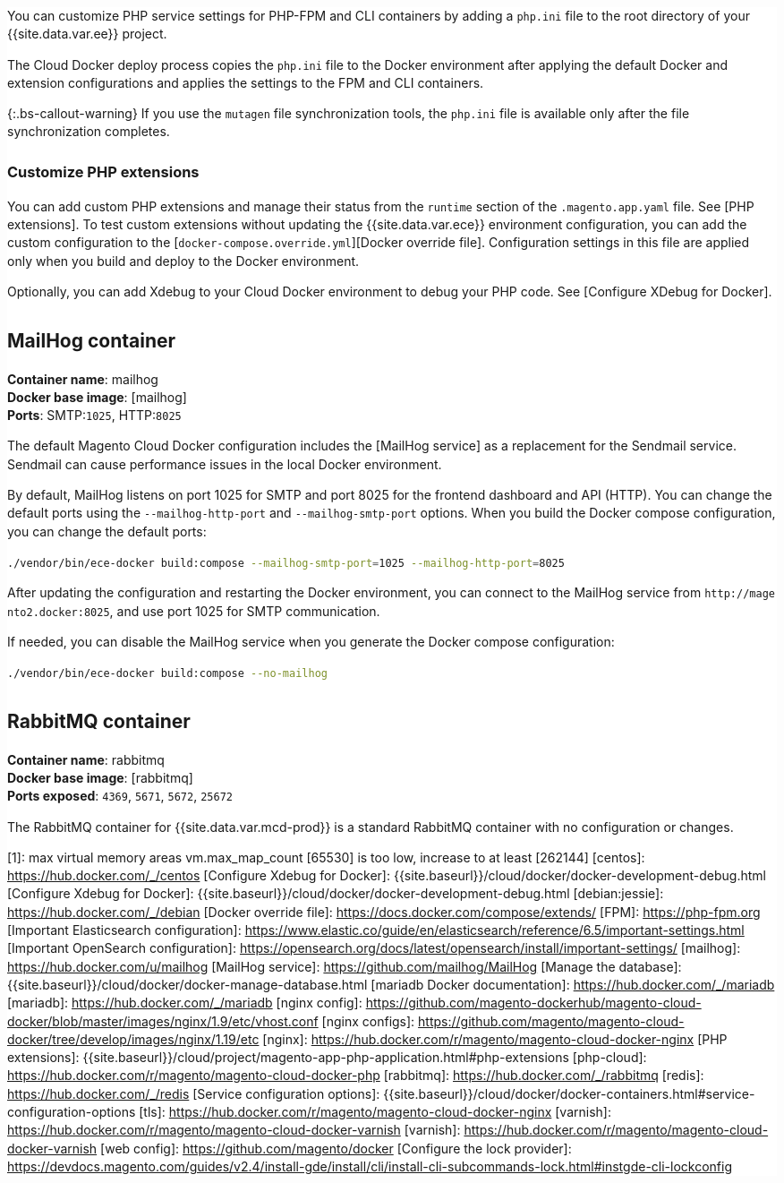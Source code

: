 You can customize PHP service settings for PHP-FPM and CLI containers by adding a `php.ini` file to the root directory of your {{site.data.var.ee}} project.

The Cloud Docker deploy process copies the `php.ini` file to the Docker environment after applying the default Docker and extension configurations and applies the settings to the FPM and CLI containers.

{:.bs-callout-warning}
If you use the `mutagen` file synchronization tools, the `php.ini` file is available only after the file synchronization completes.

### Customize PHP extensions

You can add custom PHP extensions and manage their status from the `runtime` section of the `.magento.app.yaml` file. See [PHP extensions]. To test custom extensions without updating the {{site.data.var.ece}} environment configuration, you can add the custom configuration to the [`docker-compose.override.yml`][Docker override file]. Configuration settings in this file are applied only when you build and deploy to the Docker environment.

Optionally, you can add Xdebug to your Cloud Docker environment to debug your PHP code. See [Configure XDebug for Docker].

## MailHog container

**Container name**: mailhog<br/>
**Docker base image**: [mailhog]<br/>
**Ports**: SMTP:`1025`, HTTP:`8025`

The default Magento Cloud Docker configuration includes the [MailHog service] as a replacement for the Sendmail service. Sendmail can cause performance issues in the local Docker environment.

By default, MailHog listens on port 1025 for SMTP and port 8025 for the frontend dashboard and API (HTTP). You can change the default ports using the `--mailhog-http-port` and `--mailhog-smtp-port` options. When you build the Docker compose configuration, you can change the default ports:

```bash
./vendor/bin/ece-docker build:compose --mailhog-smtp-port=1025 --mailhog-http-port=8025
```

After updating the configuration and restarting the Docker environment, you can connect to the MailHog service from `http://magento2.docker:8025`, and use port 1025 for SMTP communication.

If needed, you can disable the MailHog service when you generate the Docker compose configuration:

```bash
./vendor/bin/ece-docker build:compose --no-mailhog
```

## RabbitMQ container

**Container name**: rabbitmq<br/>
**Docker base image**: [rabbitmq]<br/>
**Ports exposed**: `4369`, `5671`, `5672`, `25672`<br/>

The RabbitMQ container for {{site.data.var.mcd-prod}} is a standard RabbitMQ container with no configuration or changes.


[1]: max virtual memory areas vm.max_map_count [65530] is too low, increase to at least [262144]
[centos]: https://hub.docker.com/_/centos
[Configure Xdebug for Docker]: {{site.baseurl}}/cloud/docker/docker-development-debug.html
[Configure Xdebug for Docker]: {{site.baseurl}}/cloud/docker/docker-development-debug.html
[debian:jessie]: https://hub.docker.com/_/debian
[Docker override file]: https://docs.docker.com/compose/extends/
[FPM]: https://php-fpm.org
[Important Elasticsearch configuration]: https://www.elastic.co/guide/en/elasticsearch/reference/6.5/important-settings.html
[Important OpenSearch configuration]: https://opensearch.org/docs/latest/opensearch/install/important-settings/
[mailhog]: https://hub.docker.com/u/mailhog
[MailHog service]: https://github.com/mailhog/MailHog
[Manage the database]: {{site.baseurl}}/cloud/docker/docker-manage-database.html
[mariadb Docker documentation]: https://hub.docker.com/_/mariadb
[mariadb]: https://hub.docker.com/_/mariadb
[nginx config]: https://github.com/magento-dockerhub/magento-cloud-docker/blob/master/images/nginx/1.9/etc/vhost.conf
[nginx configs]: https://github.com/magento/magento-cloud-docker/tree/develop/images/nginx/1.19/etc
[nginx]: https://hub.docker.com/r/magento/magento-cloud-docker-nginx
[PHP extensions]: {{site.baseurl}}/cloud/project/magento-app-php-application.html#php-extensions
[php-cloud]: https://hub.docker.com/r/magento/magento-cloud-docker-php
[rabbitmq]: https://hub.docker.com/_/rabbitmq
[redis]: https://hub.docker.com/_/redis
[Service configuration options]: {{site.baseurl}}/cloud/docker/docker-containers.html#service-configuration-options
[tls]: https://hub.docker.com/r/magento/magento-cloud-docker-nginx
[varnish]: https://hub.docker.com/r/magento/magento-cloud-docker-varnish
[varnish]: https://hub.docker.com/r/magento/magento-cloud-docker-varnish
[web config]: https://github.com/magento/docker
[Configure the lock provider]: https://devdocs.magento.com/guides/v2.4/install-gde/install/cli/install-cli-subcommands-lock.html#instgde-cli-lockconfig